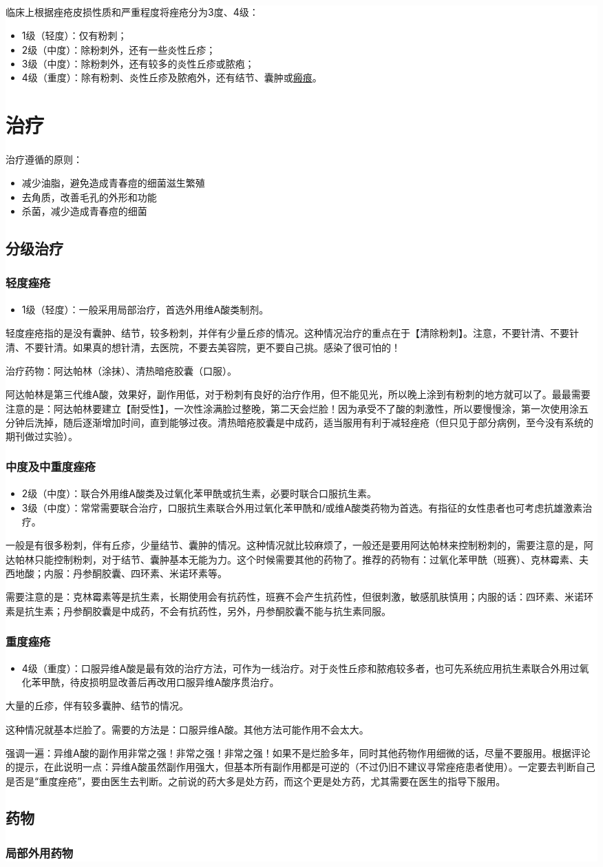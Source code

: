 临床上根据痤疮皮损性质和严重程度将痤疮分为3度、4级：

- 1级（轻度）：仅有粉刺；
- 2级（中度）：除粉刺外，还有一些炎性丘疹；
- 3级（中度）：除粉刺外，还有较多的炎性丘疹或脓疱；
- 4级（重度）：除有粉刺、炎性丘疹及脓疱外，还有结节、囊肿或[瘢痕](https://baike.baidu.com/item/%E7%98%A2%E7%97%95/3100468)。

# 治疗

治疗遵循的原则：

- 减少油脂，避免造成青春痘的细菌滋生繁殖
- 去角质，改善毛孔的外形和功能
- 杀菌，减少造成青春痘的细菌

## 分级治疗

### 轻度痤疮

- 1级（轻度）：一般采用局部治疗，首选外用维A酸类制剂。

轻度痤疮指的是没有囊肿、结节，较多粉刺，并伴有少量丘疹的情况。这种情况治疗的重点在于【清除粉刺】。注意，不要针清、不要针清、不要针清。如果真的想针清，去医院，不要去美容院，更不要自己挑。感染了很可怕的！

治疗药物：阿达帕林（涂抹）、清热暗疮胶囊（口服）。

阿达帕林是第三代维A酸，效果好，副作用低，对于粉刺有良好的治疗作用，但不能见光，所以晚上涂到有粉刺的地方就可以了。最最需要注意的是：阿达帕林要建立【耐受性】，一次性涂满脸过整晚，第二天会烂脸！因为承受不了酸的刺激性，所以要慢慢涂，第一次使用涂五分钟后洗掉，随后逐渐增加时间，直到能够过夜。清热暗疮胶囊是中成药，适当服用有利于减轻痤疮（但只见于部分病例，至今没有系统的期刊做过实验）。

### 中度及中重度痤疮

- 2级（中度）：联合外用维A酸类及过氧化苯甲酰或抗生素，必要时联合口服抗生素。
- 3级（中度）：常常需要联合治疗，口服抗生素联合外用过氧化苯甲酰和/或维A酸类药物为首选。有指征的女性患者也可考虑抗雄激素治疗。

一般是有很多粉刺，伴有丘疹，少量结节、囊肿的情况。这种情况就比较麻烦了，一般还是要用阿达帕林来控制粉刺的，需要注意的是，阿达帕林只能控制粉刺，对于结节、囊肿基本无能为力。这个时候需要其他的药物了。推荐的药物有：过氧化苯甲酰（班赛）、克林霉素、夫西地酸；内服：丹参酮胶囊、四环素、米诺环素等。

需要注意的是：克林霉素等是抗生素，长期使用会有抗药性，班赛不会产生抗药性，但很刺激，敏感肌肤慎用；内服的话：四环素、米诺环素是抗生素；丹参酮胶囊是中成药，不会有抗药性，另外，丹参酮胶囊不能与抗生素同服。

### 重度痤疮

- 4级（重度）：口服异维A酸是最有效的治疗方法，可作为一线治疗。对于炎性丘疹和脓疱较多者，也可先系统应用抗生素联合外用过氧化苯甲酰，待皮损明显改善后再改用口服异维A酸序贯治疗。

大量的丘疹，伴有较多囊肿、结节的情况。

这种情况就基本烂脸了。需要的方法是：口服异维A酸。其他方法可能作用不会太大。

强调一遍：异维A酸的副作用非常之强！非常之强！非常之强！如果不是烂脸多年，同时其他药物作用细微的话，尽量不要服用。根据评论的提示，在此说明一点：异维A酸虽然副作用强大，但基本所有副作用都是可逆的（不过仍旧不建议寻常痤疮患者使用）。一定要去判断自己是否是“重度痤疮”，要由医生去判断。之前说的药大多是处方药，而这个更是处方药，尤其需要在医生的指导下服用。

## 药物

### **局部外用药物** 
